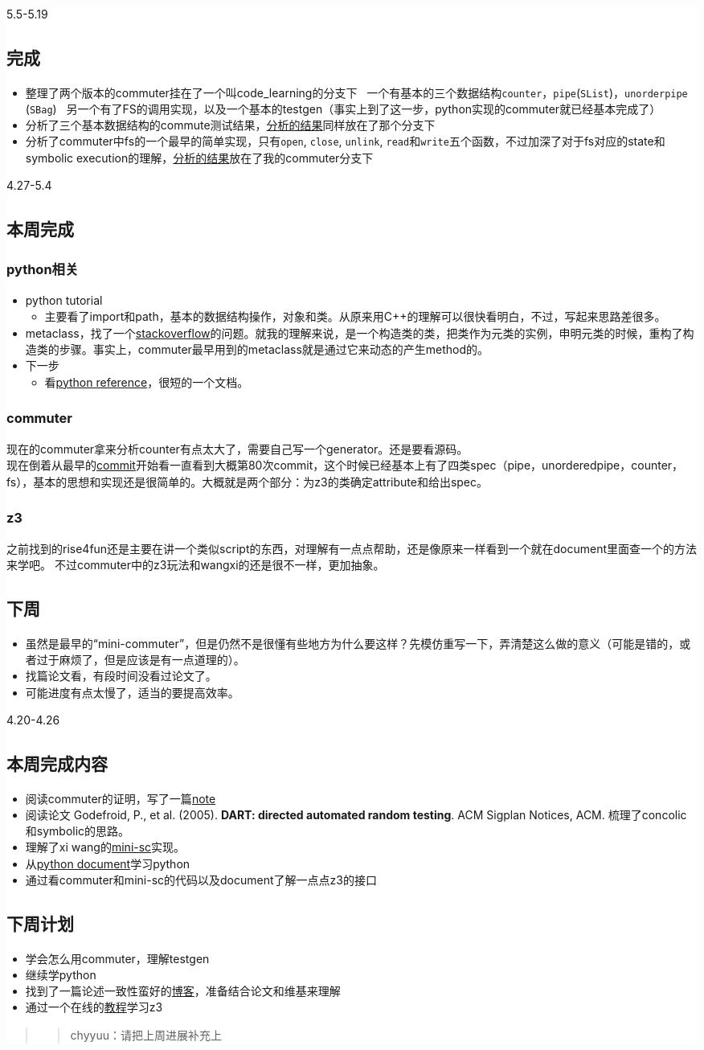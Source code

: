 5.5-5.19
## 完成
- 整理了两个版本的commuter挂在了一个叫code_learning的分支下  
一个有基本的三个数据结构```counter```，```pipe```(```SList```)，```unorderpipe```(```SBag```)  
另一个有了FS的调用实现，以及一个基本的testgen（事实上到了这一步，python实现的commuter就已经基本完成了）
- 分析了三个基本数据结构的commute测试结果，[分析的结果](https://github.com/XingGaoY/commuter/blob/code_learning/logs/analysis_log_basic_data_structure.md)同样放在了那个分支下
- 分析了commuter中fs的一个最早的简单实现，只有```open```, ```close```, ```unlink```, ```read```和```write```五个函数，不过加深了对于fs对应的state和symbolic execution的理解，[分析的结果](https://github.com/XingGaoY/commuter/blob/code_learning/logs%26analysis/analysis_toy_fs.md)放在了我的commuter分支下

4.27-5.4
## 本周完成
### python相关
- python tutorial
	- 主要看了import和path，基本的数据结构操作，对象和类。从原来用C++的理解可以很快看明白，不过，写起来思路差很多。
- metaclass，找了一个[stackoverflow](http://stackoverflow.com/questions/100003/what-is-a-metaclass-in-python)的问题。就我的理解来说，是一个构造类的类，把类作为元类的实例，申明元类的时候，重构了构造类的步骤。事实上，commuter最早用到的metaclass就是通过它来动态的产生method的。
- 下一步
	- 看[python reference](https://docs.python.org/2/reference/index.html)，很短的一个文档。

### commuter
现在的commuter拿来分析counter有点太大了，需要自己写一个generator。还是要看源码。   
现在倒着从最早的[commit](https://github.com/XingGaoY/commuter/commit/eee0ca675f094c90572b9d828c768c1856a8f0d4)开始看一直看到大概第80次commit，这个时候已经基本上有了四类spec（pipe，unorderedpipe，counter，fs），基本的思想和实现还是很简单的。大概就是两个部分：为z3的类确定attribute和给出spec。

### z3
之前找到的rise4fun还是主要在讲一个类似script的东西，对理解有一点点帮助，还是像原来一样看到一个就在document里面查一个的方法来学吧。
不过commuter中的z3玩法和wangxi的还是很不一样，更加抽象。

## 下周
- 虽然是最早的“mini-commuter”，但是仍然不是很懂有些地方为什么要这样？先模仿重写一下，弄清楚这么做的意义（可能是错的，或者过于麻烦了，但是应该是有一点道理的）。
- 找篇论文看，有段时间没看过论文了。
- 可能进度有点太慢了，适当的要提高效率。

4.20-4.26
## 本周完成内容
- 阅读commuter的证明，写了一篇[note](https://github.com/openthos/research-analysis/blob/master/developers/yangxinggao/Commuter%20%26%20SE/The_Proof_in_Commuter.pdf)
- 阅读论文 Godefroid, P., et al. (2005). **DART: directed automated random testing**. ACM Sigplan Notices, ACM. 梳理了concolic和symbolic的思路。
- 理解了xi wang的[mini-sc](https://github.com/xiw/mini-mc/)实现。
- 从[python document](https://docs.python.org/3/tutorial/index.html)学习python
- 通过看commuter和mini-sc的代码以及document了解一点点z3的接口

## 下周计划
- 学会怎么用commuter，理解testgen
- 继续学python
- 找到了一篇论述一致性蛮好的[博客](http://36kr.com/p/5037166.html)，准备结合论文和维基来理解
- 通过一个在线的[教程](http://rise4fun.com/Z3/tutorial/guide)学习z3
>> chyyuu：请把上周进展补充上

